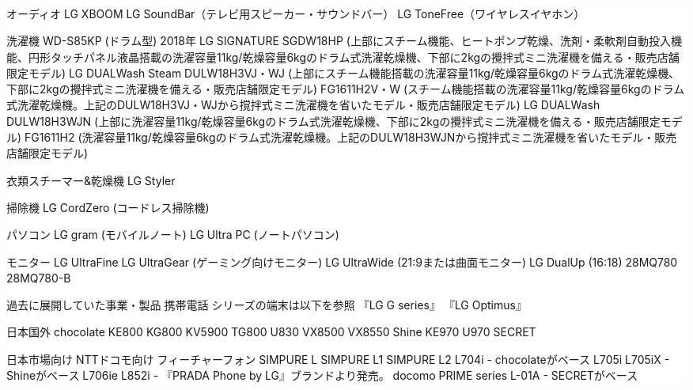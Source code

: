 オーディオ
LG XBOOM
LG SoundBar（テレビ用スピーカー・サウンドバー）
LG ToneFree（ワイヤレスイヤホン）

洗濯機
WD-S85KP (ドラム型)
2018年
LG SIGNATURE SGDW18HP (上部にスチーム機能、ヒートポンプ乾燥、洗剤・柔軟剤自動投入機能、円形タッチパネル液晶搭載の洗濯容量11kg/乾燥容量6kgのドラム式洗濯乾燥機、下部に2kgの攪拌式ミニ洗濯機を備える・販売店舗限定モデル)
LG DUALWash Steam DULW18H3VJ・WJ (上部にスチーム機能搭載の洗濯容量11kg/乾燥容量6kgのドラム式洗濯乾燥機、下部に2kgの攪拌式ミニ洗濯機を備える・販売店舗限定モデル)
FG1611H2V・W (スチーム機能搭載の洗濯容量11kg/乾燥容量6kgのドラム式洗濯乾燥機。上記のDULW18H3VJ・WJから撹拌式ミニ洗濯機を省いたモデル・販売店舗限定モデル)
LG DUALWash DULW18H3WJN (上部に洗濯容量11kg/乾燥容量6kgのドラム式洗濯乾燥機、下部に2kgの攪拌式ミニ洗濯機を備える・販売店舗限定モデル)
FG1611H2 (洗濯容量11kg/乾燥容量6kgのドラム式洗濯乾燥機。上記のDULW18H3WJNから撹拌式ミニ洗濯機を省いたモデル・販売店舗限定モデル)

衣類スチーマー&乾燥機
LG Styler

掃除機
LG CordZero (コードレス掃除機)

パソコン
LG gram (モバイルノート)
LG Ultra PC (ノートパソコン)

モニター
LG UltraFine
LG UltraGear (ゲーミング向けモニター)
LG UltraWide (21:9または曲面モニター)
LG DualUp (16:18)
28MQ780
28MQ780-B

過去に展開していた事業・製品
携帯電話
シリーズの端末は以下を参照
『LG G series』
『LG Optimus』

日本国外
chocolate
KE800
KG800
KV5900
TG800
U830
VX8500
VX8550
Shine
KE970
U970
SECRET

日本市場向け
NTTドコモ向け
フィーチャーフォン
SIMPURE L
SIMPURE L1
SIMPURE L2
L704i - chocolateがベース
L705i
L705iX - Shineがベース
L706ie
L852i - 『PRADA Phone by LG』ブランドより発売。
docomo PRIME series
L-01A - SECRETがベース